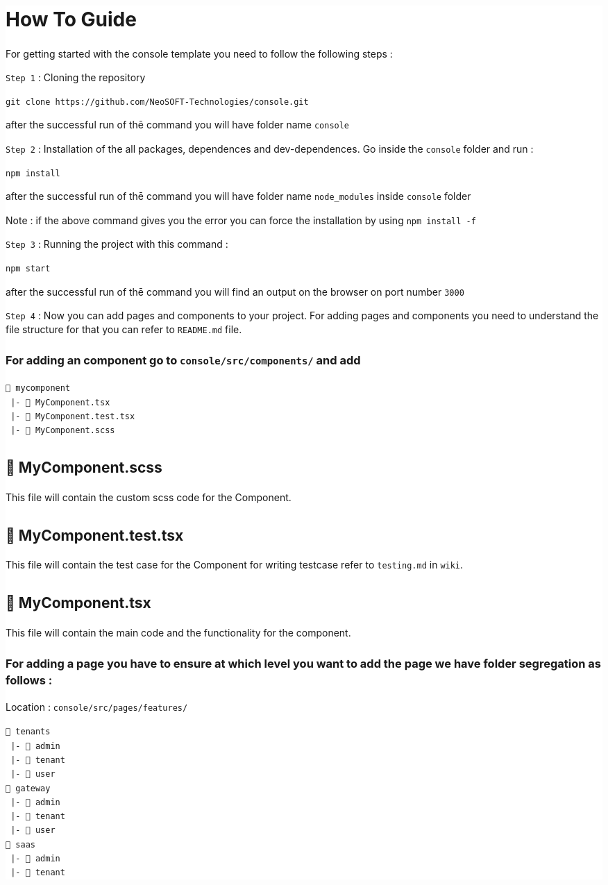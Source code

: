 # How To Guide
For getting started with the console template you need to follow the following steps :

`Step 1` :  Cloning the repository
```
git clone https://github.com/NeoSOFT-Technologies/console.git
```
after the successful run of thē command you will have folder name `console`

`Step 2` :  Installation of the all packages, dependences and dev-dependences. Go inside the `console` folder and run :
```
npm install
```

after the successful run of thē command you will have folder name `node_modules` inside `console` folder 

Note : if the above command gives you the error you can force the installation by using `npm install -f`

`Step 3` : Running  the project with this command : 
```
npm start
```
after the successful run of thē command you will find an output on the browser on port number `3000`

`Step 4` : Now you can add pages and components to your project. For adding pages and components you need to understand the file structure for that you can refer to `README.md` file.

### For adding an component go to `console/src/components/` and add
```
📂 mycomponent
 |- 📝 MyComponent.tsx
 |- 📝 MyComponent.test.tsx
 |- 📝 MyComponent.scss
```
## 📝 MyComponent.scss
This file will contain the custom scss code for the Component.
## 📝 MyComponent.test.tsx
This file will contain the test case for the Component for writing testcase refer to `testing.md` in `wiki`.
## 📝 MyComponent.tsx
This file will contain the main code and the functionality for the component.

### For adding a page you have to ensure at which level you want to add the page we have folder segregation as follows :
Location : `console/src/pages/features/`
```
📂 tenants
 |- 📁 admin
 |- 📁 tenant
 |- 📁 user
📂 gateway
 |- 📁 admin
 |- 📁 tenant
 |- 📁 user
📂 saas
 |- 📁 admin
 |- 📁 tenant
```
